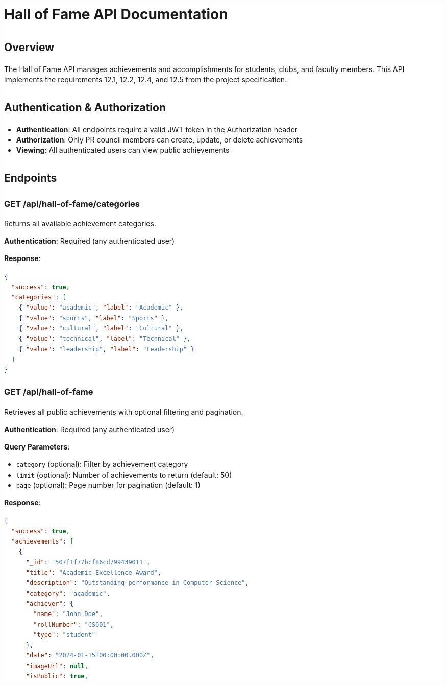 # Hall of Fame API Documentation

## Overview

The Hall of Fame API manages achievements and accomplishments for students, clubs, and faculty members. This API implements the requirements 12.1, 12.2, 12.4, and 12.5 from the project specification.

## Authentication & Authorization

- **Authentication**: All endpoints require a valid JWT token in the Authorization header
- **Authorization**: Only PR council members can create, update, or delete achievements
- **Viewing**: All authenticated users can view public achievements

## Endpoints

### GET /api/hall-of-fame/categories

Returns all available achievement categories.

**Authentication**: Required (any authenticated user)

**Response**:
```json
{
  "success": true,
  "categories": [
    { "value": "academic", "label": "Academic" },
    { "value": "sports", "label": "Sports" },
    { "value": "cultural", "label": "Cultural" },
    { "value": "technical", "label": "Technical" },
    { "value": "leadership", "label": "Leadership" }
  ]
}
```

### GET /api/hall-of-fame

Retrieves all public achievements with optional filtering and pagination.

**Authentication**: Required (any authenticated user)

**Query Parameters**:
- `category` (optional): Filter by achievement category
- `limit` (optional): Number of achievements to return (default: 50)
- `page` (optional): Page number for pagination (default: 1)

**Response**:
```json
{
  "success": true,
  "achievements": [
    {
      "_id": "507f1f77bcf86cd799439011",
      "title": "Academic Excellence Award",
      "description": "Outstanding performance in Computer Science",
      "category": "academic",
      "achiever": {
        "name": "John Doe",
        "rollNumber": "CS001",
        "type": "student"
      },
      "date": "2024-01-15T00:00:00.000Z",
      "imageUrl": null,
      "isPublic": true,
```